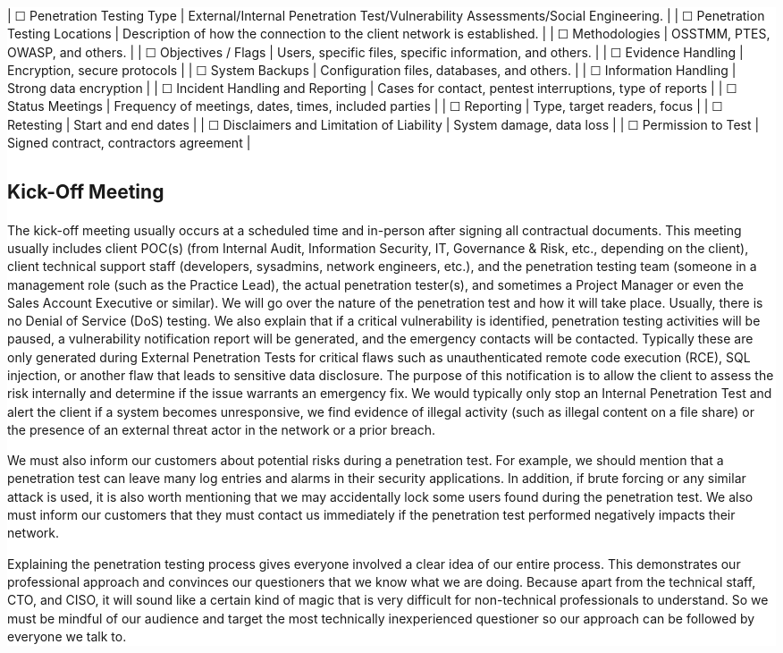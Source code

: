 | ☐ Penetration Testing Type                | External/Internal Penetration Test/Vulnerability Assessments/Social Engineering.                      |
| ☐ Penetration Testing Locations           | Description of how the connection to the client network is established.                               |
| ☐ Methodologies                           | OSSTMM, PTES, OWASP, and others.                                                                      |
| ☐ Objectives / Flags                      | Users, specific files, specific information, and others.                                              |
| ☐ Evidence Handling                       | Encryption, secure protocols                                                                          |
| ☐ System Backups                          | Configuration files, databases, and others.                                                           |
| ☐ Information Handling                    | Strong data encryption                                                                                |
| ☐ Incident Handling and Reporting         | Cases for contact, pentest interruptions, type of reports                                             |
| ☐ Status Meetings                         | Frequency of meetings, dates, times, included parties                                                 |
| ☐ Reporting                               | Type, target readers, focus                                                                           |
| ☐ Retesting                               | Start and end dates                                                                                   |
| ☐ Disclaimers and Limitation of Liability | System damage, data loss                                                                              |
| ☐ Permission to Test                      | Signed contract, contractors agreement                                                                |

## Kick-Off Meeting

The kick-off meeting usually occurs at a scheduled time and in-person after signing all contractual documents. This meeting usually includes client POC(s) (from Internal Audit, Information Security, IT, Governance & Risk, etc., depending on the client), client technical support staff (developers, sysadmins, network engineers, etc.), and the penetration testing team (someone in a management role (such as the Practice Lead), the actual penetration tester(s), and sometimes a Project Manager or even the Sales Account Executive or similar). We will go over the nature of the penetration test and how it will take place. Usually, there is no Denial of Service (DoS) testing. We also explain that if a critical vulnerability is identified, penetration testing activities will be paused, a vulnerability notification report will be generated, and the emergency contacts will be contacted. Typically these are only generated during External Penetration Tests for critical flaws such as unauthenticated remote code execution (RCE), SQL injection, or another flaw that leads to sensitive data disclosure. The purpose of this notification is to allow the client to assess the risk internally and determine if the issue warrants an emergency fix. We would typically only stop an Internal Penetration Test and alert the client if a system becomes unresponsive, we find evidence of illegal activity (such as illegal content on a file share) or the presence of an external threat actor in the network or a prior breach.

We must also inform our customers about potential risks during a penetration test. For example, we should mention that a penetration test can leave many log entries and alarms in their security applications. In addition, if brute forcing or any similar attack is used, it is also worth mentioning that we may accidentally lock some users found during the penetration test. We also must inform our customers that they must contact us immediately if the penetration test performed negatively impacts their network.

Explaining the penetration testing process gives everyone involved a clear idea of our entire process. This demonstrates our professional approach and convinces our questioners that we know what we are doing. Because apart from the technical staff, CTO, and CISO, it will sound like a certain kind of magic that is very difficult for non-technical professionals to understand. So we must be mindful of our audience and target the most technically inexperienced questioner so our approach can be followed by everyone we talk to.
